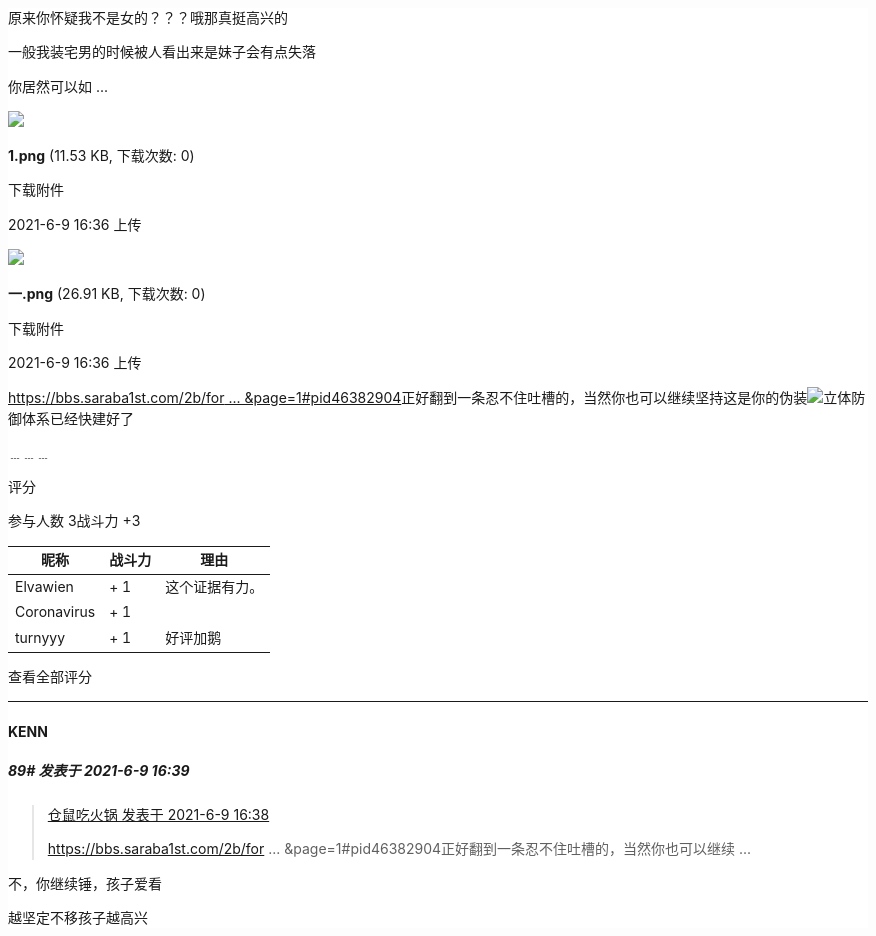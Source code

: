 原来你怀疑我不是女的？？？哦那真挺高兴的

一般我装宅男的时候被人看出来是妹子会有点失落

你居然可以如 ...</blockquote>

<img src="https://img.saraba1st.com/forum/202106/09/163650tow4zaw40u65o3ru.png" referrerpolicy="no-referrer">


<strong>1.png</strong> (11.53 KB, 下载次数: 0)

下载附件

2021-6-9 16:36 上传


<img src="https://img.saraba1st.com/forum/202106/09/163652t3qh8pjbtdqwvesg.png" referrerpolicy="no-referrer">


<strong>一.png</strong> (26.91 KB, 下载次数: 0)

下载附件

2021-6-9 16:36 上传


[https://bbs.saraba1st.com/2b/for ... &amp;page=1#pid46382904](https://bbs.saraba1st.com/2b/forum.php?mod=viewthread&amp;tid=1913193&amp;page=1#pid46382904)正好翻到一条忍不住吐槽的，当然你也可以继续坚持这是你的伪装<img src="https://static.saraba1st.com/image/smiley/face2017/033.png" referrerpolicy="no-referrer">立体防御体系已经快建好了


﹍﹍﹍

评分


 参与人数 3战斗力 +3

|昵称|战斗力|理由|
|----|---|---|
| Elvawien| + 1|这个证据有力。|
| Coronavirus| + 1||
| turnyyy| + 1|好评加鹅|


查看全部评分


*****

####  KENN  
##### 89#       发表于 2021-6-9 16:39


<blockquote><a href="httphttps://bbs.saraba1st.com/2b/forum.php?mod=redirect&amp;goto=findpost&amp;pid=51532208&amp;ptid=2008893" target="_blank">仓鼠吃火锅 发表于 2021-6-9 16:38</a>

https://bbs.saraba1st.com/2b/for ... &amp;page=1#pid46382904正好翻到一条忍不住吐槽的，当然你也可以继续 ...</blockquote>
不，你继续锤，孩子爱看

越坚定不移孩子越高兴

